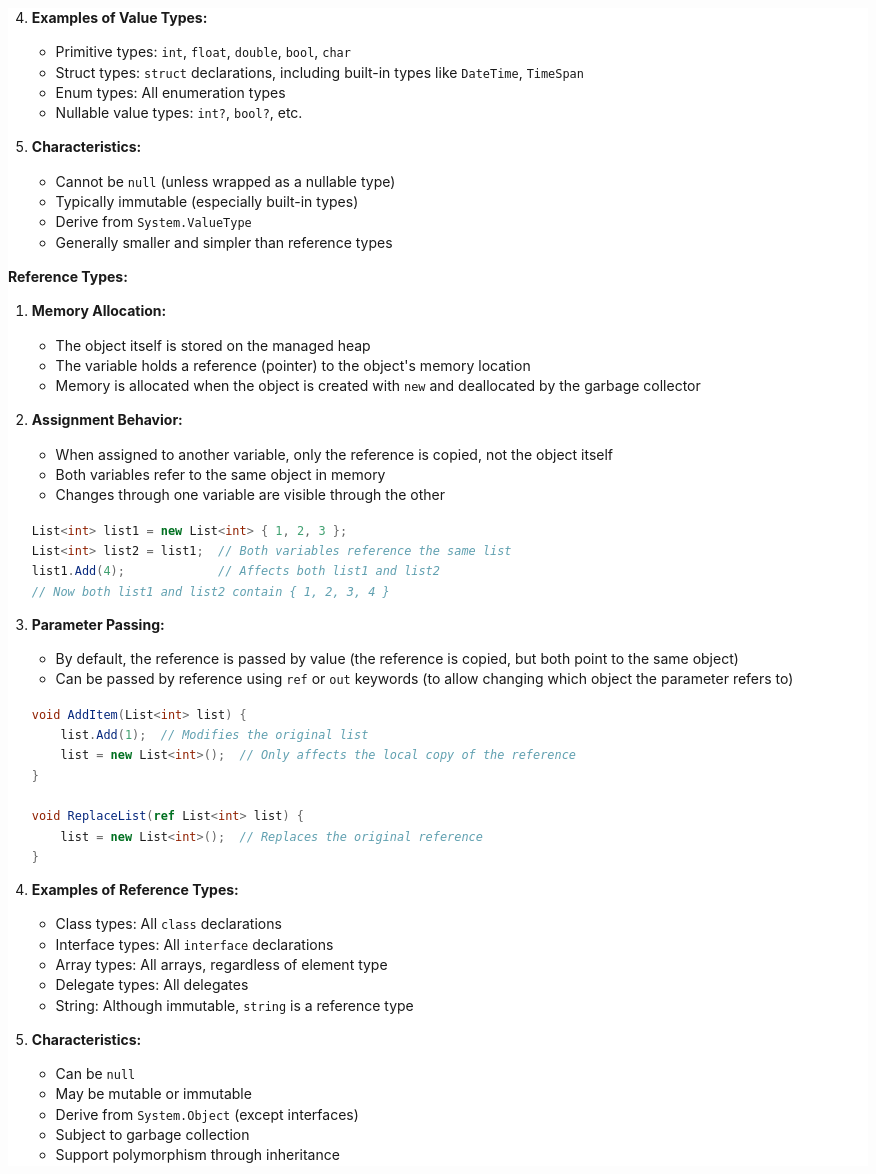 4. **Examples of Value Types:**
   - Primitive types: `int`, `float`, `double`, `bool`, `char`
   - Struct types: `struct` declarations, including built-in types like `DateTime`, `TimeSpan`
   - Enum types: All enumeration types
   - Nullable value types: `int?`, `bool?`, etc.

5. **Characteristics:**
   - Cannot be `null` (unless wrapped as a nullable type)
   - Typically immutable (especially built-in types)
   - Derive from `System.ValueType`
   - Generally smaller and simpler than reference types

**Reference Types:**

1. **Memory Allocation:**
   - The object itself is stored on the managed heap
   - The variable holds a reference (pointer) to the object's memory location
   - Memory is allocated when the object is created with `new` and deallocated by the garbage collector

2. **Assignment Behavior:**
   - When assigned to another variable, only the reference is copied, not the object itself
   - Both variables refer to the same object in memory
   - Changes through one variable are visible through the other
   ```csharp
   List<int> list1 = new List<int> { 1, 2, 3 };
   List<int> list2 = list1;  // Both variables reference the same list
   list1.Add(4);             // Affects both list1 and list2
   // Now both list1 and list2 contain { 1, 2, 3, 4 }
   ```

3. **Parameter Passing:**
   - By default, the reference is passed by value (the reference is copied, but both point to the same object)
   - Can be passed by reference using `ref` or `out` keywords (to allow changing which object the parameter refers to)
   ```csharp
   void AddItem(List<int> list) {
       list.Add(1);  // Modifies the original list
       list = new List<int>();  // Only affects the local copy of the reference
   }

   void ReplaceList(ref List<int> list) {
       list = new List<int>();  // Replaces the original reference
   }
   ```

4. **Examples of Reference Types:**
   - Class types: All `class` declarations
   - Interface types: All `interface` declarations
   - Array types: All arrays, regardless of element type
   - Delegate types: All delegates
   - String: Although immutable, `string` is a reference type

5. **Characteristics:**
   - Can be `null`
   - May be mutable or immutable
   - Derive from `System.Object` (except interfaces)
   - Subject to garbage collection
   - Support polymorphism through inheritance
